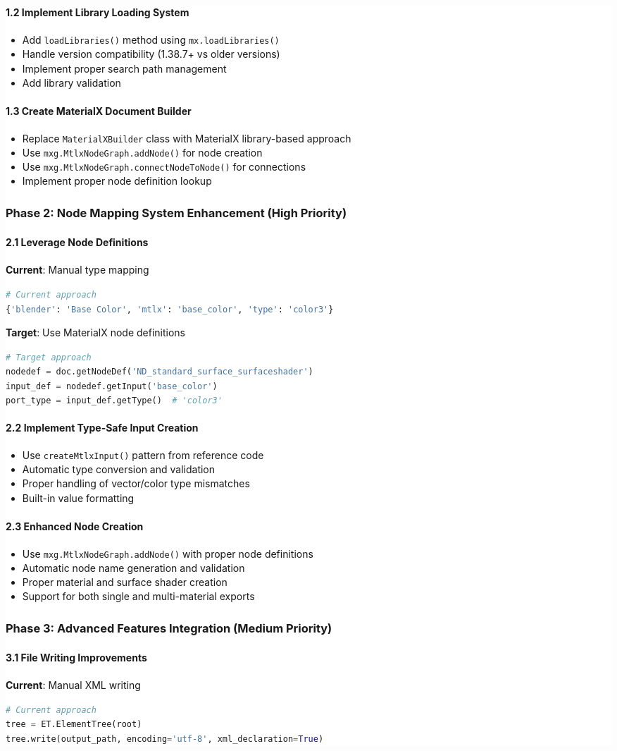 #### 1.2 Implement Library Loading System
- Add `loadLibraries()` method using `mx.loadLibraries()`
- Handle version compatibility (1.38.7+ vs older versions)
- Implement proper search path management
- Add library validation

#### 1.3 Create MaterialX Document Builder
- Replace `MaterialXBuilder` class with MaterialX library-based approach
- Use `mxg.MtlxNodeGraph.addNode()` for node creation
- Use `mxg.MtlxNodeGraph.connectNodeToNode()` for connections
- Implement proper node definition lookup

### Phase 2: Node Mapping System Enhancement (High Priority)

#### 2.1 Leverage Node Definitions
**Current**: Manual type mapping
```python
# Current approach
{'blender': 'Base Color', 'mtlx': 'base_color', 'type': 'color3'}
```

**Target**: Use MaterialX node definitions
```python
# Target approach
nodedef = doc.getNodeDef('ND_standard_surface_surfaceshader')
input_def = nodedef.getInput('base_color')
port_type = input_def.getType()  # 'color3'
```

#### 2.2 Implement Type-Safe Input Creation
- Use `createMtlxInput()` pattern from reference code
- Automatic type conversion and validation
- Proper handling of vector/color type mismatches
- Built-in value formatting

#### 2.3 Enhanced Node Creation
- Use `mxg.MtlxNodeGraph.addNode()` with proper node definitions
- Automatic node name generation and validation
- Proper material and surface shader creation
- Support for both single and multi-material exports

### Phase 3: Advanced Features Integration (Medium Priority)

#### 3.1 File Writing Improvements
**Current**: Manual XML writing
```python
# Current approach
tree = ET.ElementTree(root)
tree.write(output_path, encoding='utf-8', xml_declaration=True)
```

